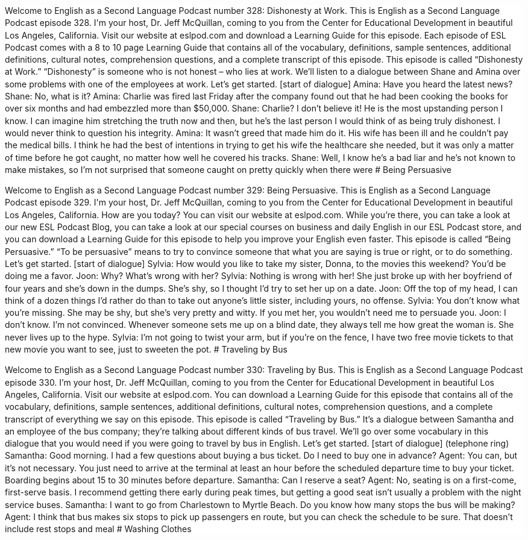 Welcome to English as a Second Language Podcast number 328: Dishonesty at Work.  This is English as a Second Language Podcast episode 328.  I'm your host, Dr. Jeff McQuillan, coming to you from the Center for Educational Development in beautiful Los Angeles, California.  Visit our website at eslpod.com and download a Learning Guide for this episode.  Each episode of ESL Podcast comes with a 8 to 10 page Learning Guide that contains all of the vocabulary, definitions, sample sentences, additional definitions, cultural notes, comprehension questions, and a complete transcript of this episode.  This episode is called “Dishonesty at Work.”  “Dishonesty” is someone who is not honest – who lies at work.  We’ll listen to a dialogue between Shane and Amina over some problems with one of the employees at work.  Let’s get started.  [start of dialogue]  Amina:  Have you heard the latest news?  Shane:  No, what is it?  Amina:  Charlie was fired last Friday after the company found out that he had been cooking the books for over six months and had embezzled more than $50,000.  Shane:  Charlie?  I don’t believe it!  He is the most upstanding person I know.  I can imagine him stretching the truth now and then, but he’s the last person I would think of as being truly dishonest.  I would never think to question his integrity.    Amina:  It wasn’t greed that made him do it.  His wife has been ill and he couldn’t pay the medical bills.  I think he had the best of intentions in trying to get his wife the healthcare she needed, but it was only a matter of time before he got caught, no matter how well he covered his tracks.  Shane:  Well, I know he’s a bad liar and he’s not known to make mistakes, so I’m not surprised that someone caught on pretty quickly when there were # Being Persuasive

Welcome to English as a Second Language Podcast number 329: Being Persuasive.  This is English as a Second Language Podcast episode 329.  I'm your host, Dr. Jeff McQuillan, coming to you from the Center for Educational Development in beautiful Los Angeles, California.  How are you today?  You can visit our website at eslpod.com.  While you’re there, you can take a look at our new ESL Podcast Blog, you can take a look at our special courses on business and daily English in our ESL Podcast store, and you can download a Learning Guide for this episode to help you improve your English even faster.  This episode is called “Being Persuasive.”  “To be persuasive” means to try to convince someone that what you are saying is true or right, or to do something.  Let’s get started.  [start of dialogue]  Sylvia:  How would you like to take my sister, Donna, to the movies this weekend?  You’d be doing me a favor.  Joon:  Why?  What’s wrong with her?    Sylvia:  Nothing is wrong with her!  She just broke up with her boyfriend of four years and she’s down in the dumps.  She’s shy, so I thought I’d try to set her up on a date.    Joon:  Off the top of my head, I can think of a dozen things I’d rather do than to take out anyone’s little sister, including yours, no offense.      Sylvia:  You don’t know what you’re missing.  She may be shy, but she’s very pretty and witty.  If you met her, you wouldn’t need me to persuade you.    Joon:  I don’t know.  I’m not convinced.  Whenever someone sets me up on a blind date, they always tell me how great the woman is.  She never lives up to the hype.    Sylvia:  I’m not going to twist your arm, but if you’re on the fence, I have two free movie tickets to that new movie you want to see, just to sweeten the pot. # Traveling by Bus

Welcome to English as a Second Language Podcast number 330: Traveling by Bus.  This is English as a Second Language Podcast episode 330.  I’m your host, Dr. Jeff McQuillan, coming to you from the Center for Educational Development in beautiful Los Angeles, California.  Visit our website at eslpod.com.  You can download a Learning Guide for this episode that contains all of the vocabulary, definitions, sample sentences, additional definitions, cultural notes, comprehension questions, and a complete transcript of everything we say on this episode.  This episode is called “Traveling by Bus.”  It’s a dialogue between Samantha and an employee of the bus company; they’re talking about different kinds of bus travel.  We’ll go over some vocabulary in this dialogue that you would need if you were going to travel by bus in English.  Let’s get started.  [start of dialogue]  (telephone ring)  Samantha:  Good morning.  I had a few questions about buying a bus ticket.  Do I need to buy one in advance?    Agent:  You can, but it’s not necessary.  You just need to arrive at the terminal at least an hour before the scheduled departure time to buy your ticket.  Boarding begins about 15 to 30 minutes before departure.  Samantha:  Can I reserve a seat?  Agent:  No, seating is on a first-come, first-serve basis.  I recommend getting there early during peak times, but getting a good seat isn’t usually a problem with the night service buses.  Samantha:  I want to go from Charlestown to Myrtle Beach.  Do you know how many stops the bus will be making?  Agent:  I think that bus makes six stops to pick up passengers en route, but you can check the schedule to be sure.  That doesn’t include rest stops and meal # Washing Clothes
